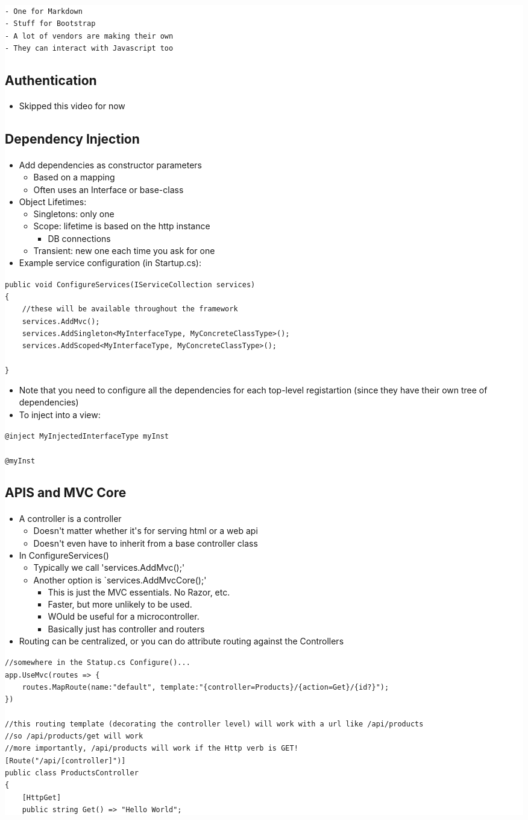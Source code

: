     - One for Markdown
    - Stuff for Bootstrap
    - A lot of vendors are making their own
    - They can interact with Javascript too

## Authentication
- Skipped this video for now

## Dependency Injection
- Add dependencies as constructor parameters
    - Based on a mapping
    - Often uses an Interface or base-class
- Object Lifetimes:
    - Singletons: only one
    - Scope: lifetime is based on the http instance
        - DB connections
    - Transient: new one each time you ask for one
- Example service configuration (in Startup.cs):
```(csharp)
public void ConfigureServices(IServiceCollection services)
{
    //these will be available throughout the framework
    services.AddMvc();
    services.AddSingleton<MyInterfaceType, MyConcreteClassType>();
    services.AddScoped<MyInterfaceType, MyConcreteClassType>();

}
```
- Note that you need to configure all the dependencies for each top-level registartion (since they have their own tree of dependencies)
- To inject into a view:
```
@inject MyInjectedInterfaceType myInst

@myInst
```

## APIS and MVC Core
- A controller is a controller
    - Doesn't matter whether it's for serving html or a web api
    - Doesn't even have to inherit from a base controller class
- In ConfigureServices()
    - Typically we call 'services.AddMvc();'
    - Another option is `services.AddMvcCore();'
        - This is just the MVC essentials.  No Razor, etc.
        - Faster, but more unlikely to be used.
        - WOuld be useful for a microcontroller.  
        - Basically just has controller and routers
- Routing can be centralized, or you can do attribute routing against the Controllers
```(csharp)
//somewhere in the Statup.cs Configure()...
app.UseMvc(routes => {
    routes.MapRoute(name:"default", template:"{controller=Products}/{action=Get}/{id?}");
})

//this routing template (decorating the controller level) will work with a url like /api/products
//so /api/products/get will work
//more importantly, /api/products will work if the Http verb is GET!
[Route("/api/[controller]")]
public class ProductsController 
{
    [HttpGet]
    public string Get() => "Hello World";
```